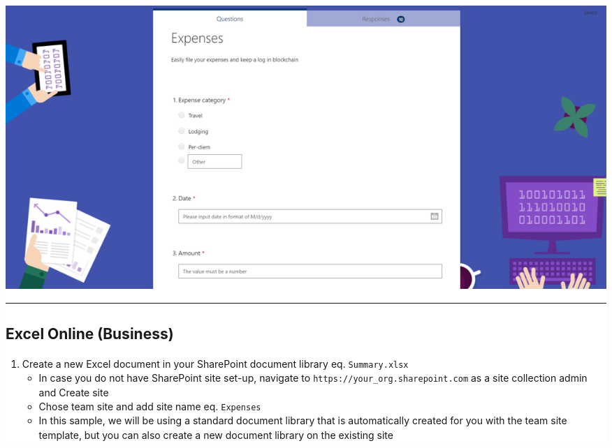![Create Form](./resources/new_form.png)

--- 

## Excel Online (Business)

1. Create a new Excel document in your SharePoint document library eq. `Summary.xlsx`
    - In case you do not have SharePoint site set-up, navigate to `https://your_org.sharepoint.com` as a site collection admin and Create site
    - Chose team site and add site name eq. `Expenses`
    - In this sample, we will be using a standard document library that is automatically created for you with the team site template, but you can also create a new document library on the existing site
